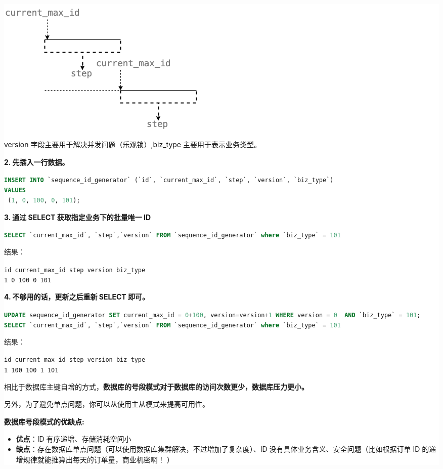 ![image-1725899882529](./assets/image-1725899882529.png)

version 字段主要用于解决并发问题（乐观锁）,biz_type 主要用于表示业务类型。

**2. 先插入一行数据。**

```sql
INSERT INTO `sequence_id_generator` (`id`, `current_max_id`, `step`, `version`, `biz_type`)
VALUES
 (1, 0, 100, 0, 101);
```

**3. 通过 SELECT 获取指定业务下的批量唯一 ID**

```sql
SELECT `current_max_id`, `step`,`version` FROM `sequence_id_generator` where `biz_type` = 101
```

结果：

```plain
id current_max_id step version biz_type
1 0 100 0 101
```

**4. 不够用的话，更新之后重新 SELECT 即可。**

```sql
UPDATE sequence_id_generator SET current_max_id = 0+100, version=version+1 WHERE version = 0  AND `biz_type` = 101;
SELECT `current_max_id`, `step`,`version` FROM `sequence_id_generator` where `biz_type` = 101
```

结果：

```plain
id current_max_id step version biz_type
1 100 100 1 101
```

相比于数据库主键自增的方式，**数据库的号段模式对于数据库的访问次数更少，数据库压力更小。**

另外，为了避免单点问题，你可以从使用主从模式来提高可用性。

**数据库号段模式的优缺点:**

+ **优点**：ID 有序递增、存储消耗空间小
+ **缺点**：存在数据库单点问题（可以使用数据库集群解决，不过增加了复杂度）、ID 没有具体业务含义、安全问题（比如根据订单 ID 的递增规律就能推算出每天的订单量，商业机密啊！ ）
